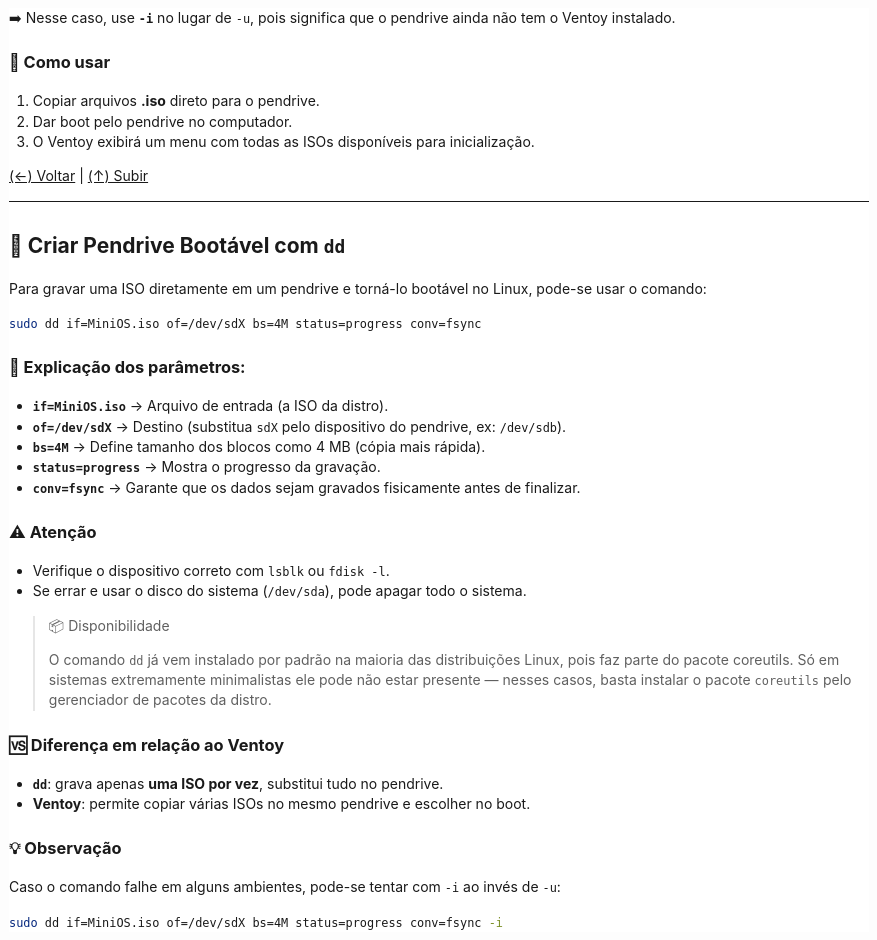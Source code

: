 ➡️ Nesse caso, use **`-i`** no lugar de `-u`, pois significa que o pendrive ainda não tem o Ventoy instalado.

### 🚀 Como usar

1. Copiar arquivos **.iso** direto para o pendrive.
2. Dar boot pelo pendrive no computador.
3. O Ventoy exibirá um menu com todas as ISOs disponíveis para inicialização.

[(&larr;) Voltar](../../README.md#laborat%C3%B3rio-gti "Voltar ao Sumário") | 
[(&uarr;) Subir](#sum%C3%A1rio "Subir para o topo")

---

## 🐧 Criar Pendrive Bootável com `dd`

Para gravar uma ISO diretamente em um pendrive e torná-lo bootável no Linux, pode-se usar o comando:

```bash
sudo dd if=MiniOS.iso of=/dev/sdX bs=4M status=progress conv=fsync
```

### 🔎 Explicação dos parâmetros:

* **`if=MiniOS.iso`** → Arquivo de entrada (a ISO da distro).
* **`of=/dev/sdX`** → Destino (substitua `sdX` pelo dispositivo do pendrive, ex: `/dev/sdb`).
* **`bs=4M`** → Define tamanho dos blocos como 4 MB (cópia mais rápida).
* **`status=progress`** → Mostra o progresso da gravação.
* **`conv=fsync`** → Garante que os dados sejam gravados fisicamente antes de finalizar.

### ⚠️ Atenção

* Verifique o dispositivo correto com `lsblk` ou `fdisk -l`.
* Se errar e usar o disco do sistema (`/dev/sda`), pode apagar todo o sistema.

> 📦 Disponibilidade
>
> O comando `dd` já vem instalado por padrão na maioria das distribuições Linux, pois faz parte do pacote coreutils. Só em sistemas extremamente minimalistas ele pode não estar presente — nesses casos, basta instalar o pacote `coreutils` pelo gerenciador de pacotes da distro.

### 🆚 Diferença em relação ao Ventoy

* **`dd`**: grava apenas **uma ISO por vez**, substitui tudo no pendrive.
* **Ventoy**: permite copiar várias ISOs no mesmo pendrive e escolher no boot.

### 💡 Observação

Caso o comando falhe em alguns ambientes, pode-se tentar com `-i` ao invés de `-u`:

```bash
sudo dd if=MiniOS.iso of=/dev/sdX bs=4M status=progress conv=fsync -i
```
